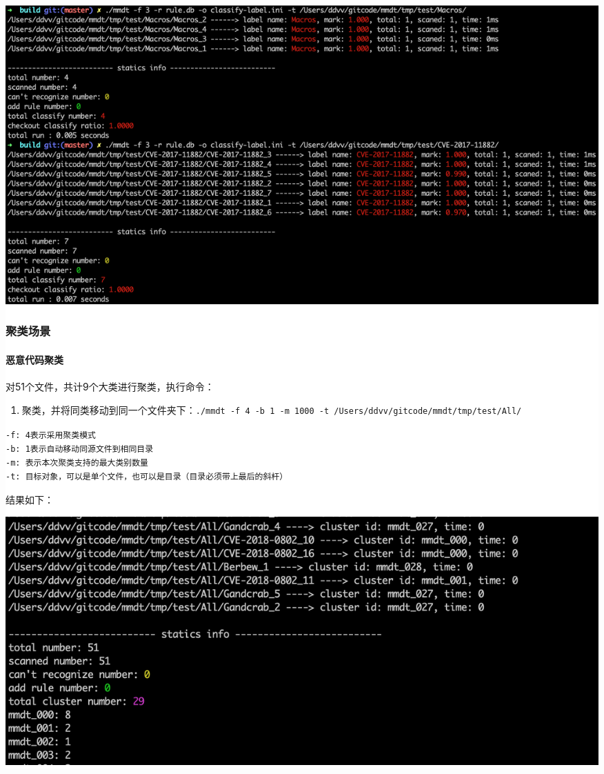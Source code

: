 ![pe_scan](/images/mmdt/nope_scan.png)


### 聚类场景

#### 恶意代码聚类
对51个文件，共计9个大类进行聚类，执行命令：

1. 聚类，并将同类移动到同一个文件夹下：`./mmdt -f 4 -b 1 -m 1000 -t /Users/ddvv/gitcode/mmdt/tmp/test/All/`

```
-f: 4表示采用聚类模式
-b: 1表示自动移动同源文件到相同目录
-m: 表示本次聚类支持的最大类别数量
-t: 目标对象，可以是单个文件，也可以是目录（目录必须带上最后的斜杆）
```

结果如下：

![cluster](/images/mmdt/cluster.png)
